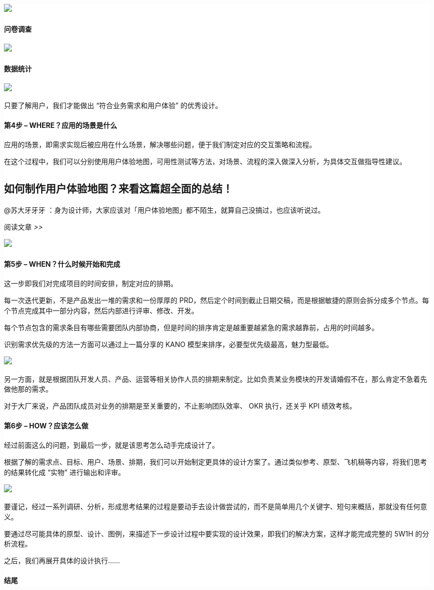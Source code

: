 ![](https://cdn.wallleap.cn/img/pic/illustrtion/202301061700191.jpeg)

#### 问卷调查

![](https://cdn.wallleap.cn/img/pic/illustrtion/202301061700192.jpeg)

#### 数据统计

![](https://cdn.wallleap.cn/img/pic/illustrtion/202301061700193.jpeg)

只要了解用户，我们才能做出 “符合业务需求和用户体验” 的优秀设计。

#### 第4步 – WHERE？应用的场景是什么

应用的场景，即需求实现后被应用在什么场景，解决哪些问题，便于我们制定对应的交互策略和流程。

在这个过程中，我们可以分别使用用户体验地图，可用性测试等方法，对场景、流程的深入做深入分析，为具体交互做指导性建议。

## 如何制作用户体验地图？来看这篇超全面的总结！

@苏大牙牙牙 ：身为设计师，大家应该对「用户体验地图」都不陌生，就算自己没搞过，也应该听说过。

阅读文章 _\>>_

![](https://cdn.wallleap.cn/img/pic/illustrtion/202301061700194.jpeg)

#### 第5步 – WHEN？什么时候开始和完成

这一步即我们对完成项目的时间安排，制定对应的排期。

每一次迭代更新，不是产品发出一堆的需求和一份厚厚的 PRD，然后定个时间到截止日期交稿，而是根据敏捷的原则会拆分成多个节点。每个节点完成其中一部分内容，然后内部进行评审、修改、开发。

每个节点包含的需求条目有哪些需要团队内部协商，但是时间的排序肯定是越重要越紧急的需求越靠前，占用的时间越多。

识别需求优先级的方法一方面可以通过上一篇分享的 KANO 模型来排序，必要型优先级最高，魅力型最低。

![](https://cdn.wallleap.cn/img/pic/illustrtion/202301061700195.jpeg)

另一方面，就是根据团队开发人员、产品、运营等相关协作人员的排期来制定。比如负责某业务模块的开发请婚假不在，那么肯定不急着先做他那的需求。

对于大厂来说，产品团队成员对业务的排期是至关重要的，不止影响团队效率、 OKR 执行，还关乎 KPI 绩效考核。

#### 第6步 – HOW？应该怎么做

经过前面这么的问题，到最后一步，就是该思考怎么动手完成设计了。

根据了解的需求点、目标、用户、场景、排期，我们可以开始制定更具体的设计方案了。通过类似参考、原型、飞机稿等内容，将我们思考的结果转化成 “实物” 进行输出和评审。

![](https://cdn.wallleap.cn/img/pic/illustrtion/202301061700196.jpeg)

要谨记，经过一系列调研、分析，形成思考结果的过程是要动手去设计做尝试的，而不是简单用几个关键字、短句来概括，那就没有任何意义。

要通过尽可能具体的原型、设计、图例，来描述下一步设计过程中要实现的设计效果，即我们的解决方案，这样才能完成完整的 5W1H 的分析流程。

之后，我们再展开具体的设计执行……

#### 结尾
